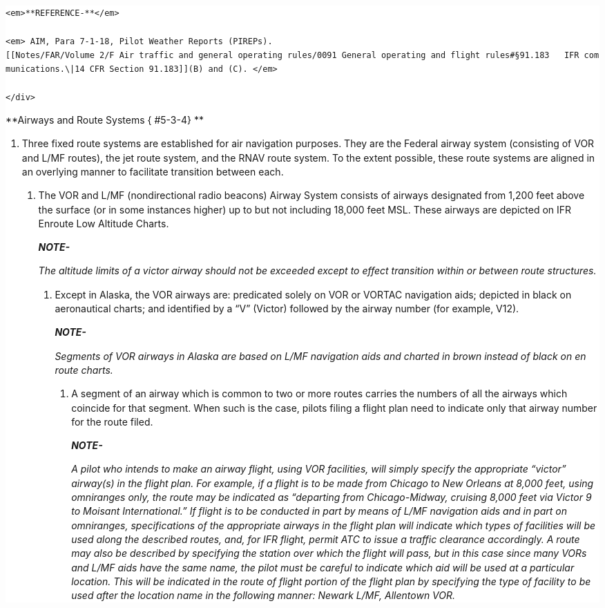     <em>**REFERENCE-**</em>

    <em> AIM, Para 7-1-18, Pilot Weather Reports (PIREPs).  
    [[Notes/FAR/Volume 2/F Air traffic and general operating rules/0091 General operating and flight rules#§91.183   IFR communications.\|14 CFR Section 91.183]](B) and (C). </em>

    </div>

**Airways and Route Systems
{ #5-3-4}
**

1.  Three fixed route systems are established for air navigation purposes. They are the Federal airway system (consisting of VOR and L/MF routes), the jet route system, and the RNAV route system. To the extent possible, these route systems are aligned in an overlying manner to facilitate transition between each.
    1.  The VOR and L/MF (nondirectional radio beacons) Airway System consists of airways designated from 1,200 feet above the surface (or in some instances higher) up to but not including 18,000 feet MSL. These airways are depicted on IFR Enroute Low Altitude Charts.
        <div>

        <em>**NOTE-**</em>

        <em>The altitude limits of a victor airway should not be exceeded except to effect transition within or between route structures.</em>

        </div>

        1.  Except in Alaska, the VOR airways are: predicated solely on VOR or VORTAC navigation aids; depicted in black on aeronautical charts; and identified by a “V” (Victor) followed by the airway number (for example, V12).
            <div>

            <em>**NOTE-**</em>

            <em>Segments of VOR airways in Alaska are based on L/MF navigation aids and charted in brown instead of black on en route charts.</em>

            </div>

            1.  A segment of an airway which is common to two or more routes carries the numbers of all the airways which coincide for that segment. When such is the case, pilots filing a flight plan need to indicate only that airway number for the route filed.
                <div>

                <em>**NOTE-**</em>

                <em>A pilot who intends to make an airway flight, using VOR facilities, will simply specify the appropriate “victor” airway(s) in the flight plan. For example, if a flight is to be made from Chicago to New Orleans at 8,000 feet, using omniranges only, the route may be indicated as “departing from Chicago-Midway, cruising 8,000 feet via Victor 9 to Moisant International.” If flight is to be conducted in part by means of L/MF navigation aids and in part on omniranges, specifications of the appropriate airways in the flight plan will indicate which types of facilities will be used along the described routes, and, for IFR flight, permit ATC to issue a traffic clearance accordingly. A route may also be described by specifying the station over which the flight will pass, but in this case since many VORs and L/MF aids have the same name, the pilot must be careful to indicate which aid will be used at a particular location. This will be indicated in the route of flight portion of the flight plan by specifying the type of facility to be used after the location name in the following manner: Newark L/MF, Allentown VOR.</em>
